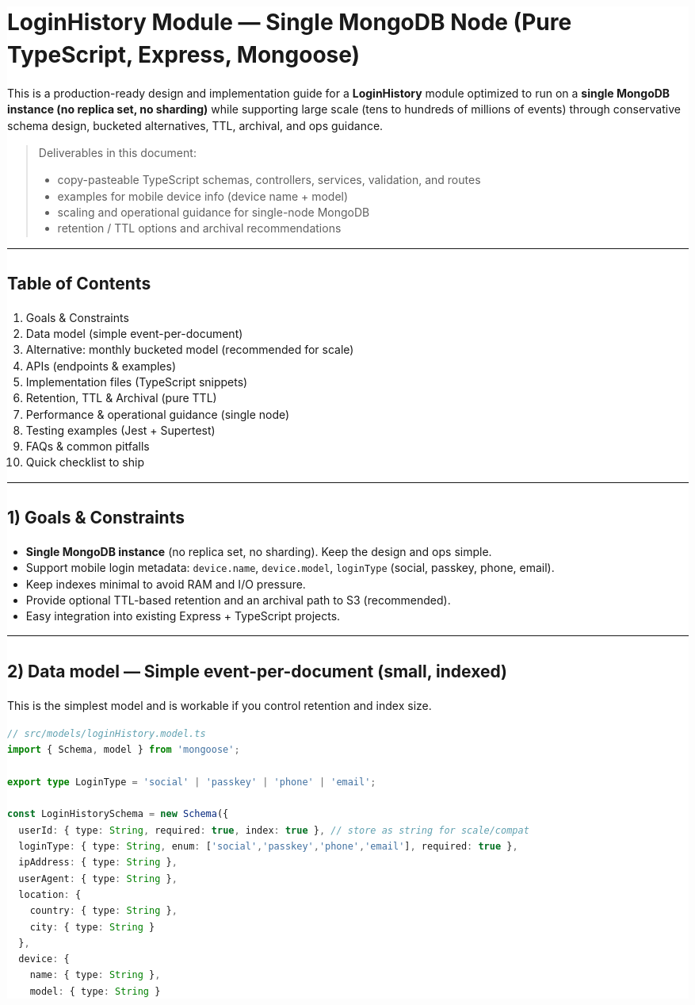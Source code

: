 # LoginHistory Module — Single MongoDB Node (Pure TypeScript, Express, Mongoose)

This is a production-ready design and implementation guide for a **LoginHistory** module optimized to run on a **single MongoDB instance (no replica set, no sharding)** while supporting large scale (tens to hundreds of millions of events) through conservative schema design, bucketed alternatives, TTL, archival, and ops guidance.

> Deliverables in this document:
> - copy-pasteable TypeScript schemas, controllers, services, validation, and routes
> - examples for mobile device info (device name + model)
> - scaling and operational guidance for single-node MongoDB
> - retention / TTL options and archival recommendations

---

## Table of Contents
1. Goals & Constraints
2. Data model (simple event-per-document)
3. Alternative: monthly bucketed model (recommended for scale)
4. APIs (endpoints & examples)
5. Implementation files (TypeScript snippets)
6. Retention, TTL & Archival (pure TTL)
7. Performance & operational guidance (single node)
8. Testing examples (Jest + Supertest)
9. FAQs & common pitfalls
10. Quick checklist to ship

---

## 1) Goals & Constraints
- **Single MongoDB instance** (no replica set, no sharding). Keep the design and ops simple.
- Support mobile login metadata: `device.name`, `device.model`, `loginType` (social, passkey, phone, email).
- Keep indexes minimal to avoid RAM and I/O pressure.
- Provide optional TTL-based retention and an archival path to S3 (recommended).
- Easy integration into existing Express + TypeScript projects.

---

## 2) Data model — Simple event-per-document (small, indexed)
This is the simplest model and is workable if you control retention and index size.

```ts
// src/models/loginHistory.model.ts
import { Schema, model } from 'mongoose';

export type LoginType = 'social' | 'passkey' | 'phone' | 'email';

const LoginHistorySchema = new Schema({
  userId: { type: String, required: true, index: true }, // store as string for scale/compat
  loginType: { type: String, enum: ['social','passkey','phone','email'], required: true },
  ipAddress: { type: String },
  userAgent: { type: String },
  location: {
    country: { type: String },
    city: { type: String }
  },
  device: {
    name: { type: String },
    model: { type: String }
```